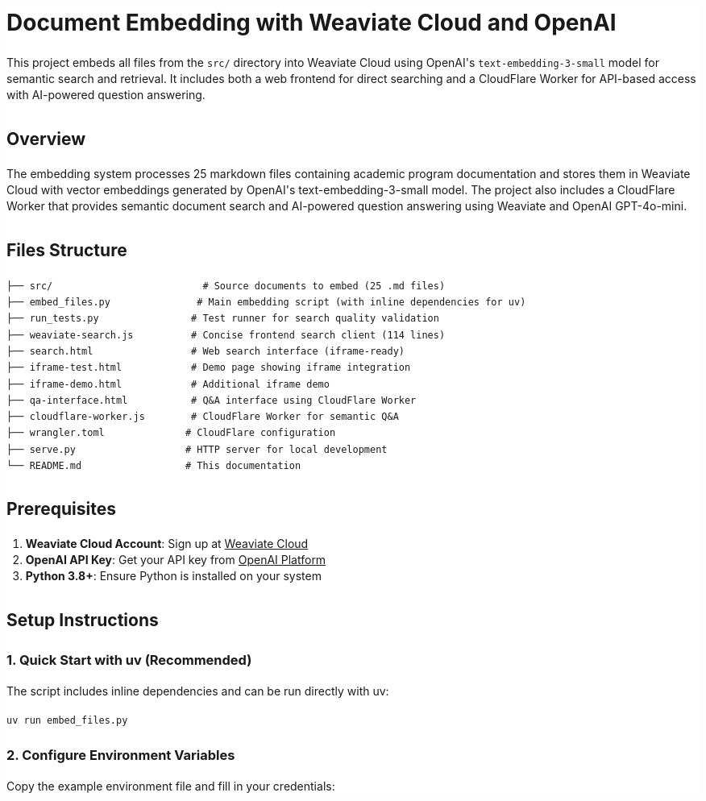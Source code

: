 # Document Embedding with Weaviate Cloud and OpenAI

This project embeds all files from the `src/` directory into Weaviate Cloud using OpenAI's `text-embedding-3-small` model for semantic search and retrieval. It includes both a web frontend for direct searching and a CloudFlare Worker for API-based access with AI-powered question answering.

## Overview

The embedding system processes 25 markdown files containing academic program documentation and stores them in Weaviate Cloud with vector embeddings generated by OpenAI's text-embedding-3-small model. The project also includes a CloudFlare Worker that provides semantic document search and AI-powered question answering using Weaviate and OpenAI GPT-4o-mini.

## Files Structure

```
├── src/                          # Source documents to embed (25 .md files)
├── embed_files.py               # Main embedding script (with inline dependencies for uv)
├── run_tests.py                # Test runner for search quality validation
├── weaviate-search.js          # Concise frontend search client (114 lines)
├── search.html                 # Web search interface (iframe-ready)
├── iframe-test.html            # Demo page showing iframe integration
├── iframe-demo.html            # Additional iframe demo
├── qa-interface.html           # Q&A interface using CloudFlare Worker
├── cloudflare-worker.js        # CloudFlare Worker for semantic Q&A
├── wrangler.toml              # CloudFlare configuration
├── serve.py                   # HTTP server for local development
└── README.md                  # This documentation
```

## Prerequisites

1. **Weaviate Cloud Account**: Sign up at [Weaviate Cloud](https://console.weaviate.cloud/)
2. **OpenAI API Key**: Get your API key from [OpenAI Platform](https://platform.openai.com/api-keys)
3. **Python 3.8+**: Ensure Python is installed on your system

## Setup Instructions

### 1. Quick Start with uv (Recommended)

The script includes inline dependencies and can be run directly with uv:

```bash
uv run embed_files.py
```

### 2. Configure Environment Variables

Copy the example environment file and fill in your credentials:
